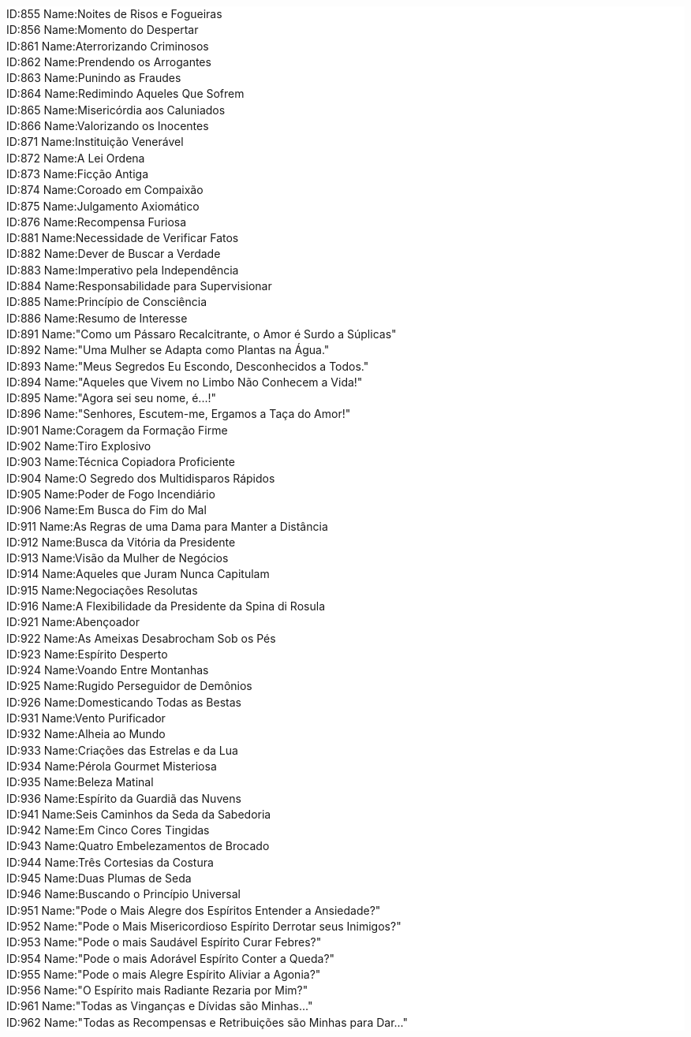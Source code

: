 ID:855 Name:Noites de Risos e Fogueiras<br>
ID:856 Name:Momento do Despertar<br>
ID:861 Name:Aterrorizando Criminosos<br>
ID:862 Name:Prendendo os Arrogantes<br>
ID:863 Name:Punindo as Fraudes<br>
ID:864 Name:Redimindo Aqueles Que Sofrem<br>
ID:865 Name:Misericórdia aos Caluniados<br>
ID:866 Name:Valorizando os Inocentes<br>
ID:871 Name:Instituição Venerável<br>
ID:872 Name:A Lei Ordena<br>
ID:873 Name:Ficção Antiga<br>
ID:874 Name:Coroado em Compaixão<br>
ID:875 Name:Julgamento Axiomático<br>
ID:876 Name:Recompensa Furiosa<br>
ID:881 Name:Necessidade de Verificar Fatos<br>
ID:882 Name:Dever de Buscar a Verdade<br>
ID:883 Name:Imperativo pela Independência<br>
ID:884 Name:Responsabilidade para Supervisionar<br>
ID:885 Name:Princípio de Consciência<br>
ID:886 Name:Resumo de Interesse<br>
ID:891 Name:\"Como um Pássaro Recalcitrante, o Amor é Surdo a Súplicas\"<br>
ID:892 Name:\"Uma Mulher se Adapta como Plantas na Água.\"<br>
ID:893 Name:\"Meus Segredos Eu Escondo, Desconhecidos a Todos.\"<br>
ID:894 Name:\"Aqueles que Vivem no Limbo Não Conhecem a Vida!\"<br>
ID:895 Name:\"Agora sei seu nome, é...!\"<br>
ID:896 Name:\"Senhores, Escutem-me, Ergamos a Taça do Amor!\"<br>
ID:901 Name:Coragem da Formação Firme<br>
ID:902 Name:Tiro Explosivo<br>
ID:903 Name:Técnica Copiadora Proficiente<br>
ID:904 Name:O Segredo dos Multidisparos Rápidos<br>
ID:905 Name:Poder de Fogo Incendiário<br>
ID:906 Name:Em Busca do Fim do Mal<br>
ID:911 Name:As Regras de uma Dama para Manter a Distância<br>
ID:912 Name:Busca da Vitória da Presidente<br>
ID:913 Name:Visão da Mulher de Negócios<br>
ID:914 Name:Aqueles que Juram Nunca Capitulam<br>
ID:915 Name:Negociações Resolutas<br>
ID:916 Name:A Flexibilidade da Presidente da Spina di Rosula<br>
ID:921 Name:Abençoador<br>
ID:922 Name:As Ameixas Desabrocham Sob os Pés<br>
ID:923 Name:Espírito Desperto<br>
ID:924 Name:Voando Entre Montanhas<br>
ID:925 Name:Rugido Perseguidor de Demônios<br>
ID:926 Name:Domesticando Todas as Bestas<br>
ID:931 Name:Vento Purificador<br>
ID:932 Name:Alheia ao Mundo<br>
ID:933 Name:Criações das Estrelas e da Lua<br>
ID:934 Name:Pérola Gourmet Misteriosa<br>
ID:935 Name:Beleza Matinal<br>
ID:936 Name:Espírito da Guardiã das Nuvens<br>
ID:941 Name:Seis Caminhos da Seda da Sabedoria<br>
ID:942 Name:Em Cinco Cores Tingidas<br>
ID:943 Name:Quatro Embelezamentos de Brocado<br>
ID:944 Name:Três Cortesias da Costura<br>
ID:945 Name:Duas Plumas de Seda<br>
ID:946 Name:Buscando o Princípio Universal<br>
ID:951 Name:\"Pode o Mais Alegre dos Espíritos Entender a Ansiedade?\"<br>
ID:952 Name:\"Pode o Mais Misericordioso Espírito Derrotar seus Inimigos?\"<br>
ID:953 Name:\"Pode o mais Saudável Espírito Curar Febres?\"<br>
ID:954 Name:\"Pode o mais Adorável Espírito Conter a Queda?\"<br>
ID:955 Name:\"Pode o mais Alegre Espírito Aliviar a Agonia?\"<br>
ID:956 Name:\"O Espírito mais Radiante Rezaria por Mim?\"<br>
ID:961 Name:\"Todas as Vinganças e Dívidas são Minhas...\"<br>
ID:962 Name:\"Todas as Recompensas e Retribuições são Minhas para Dar...\"<br>